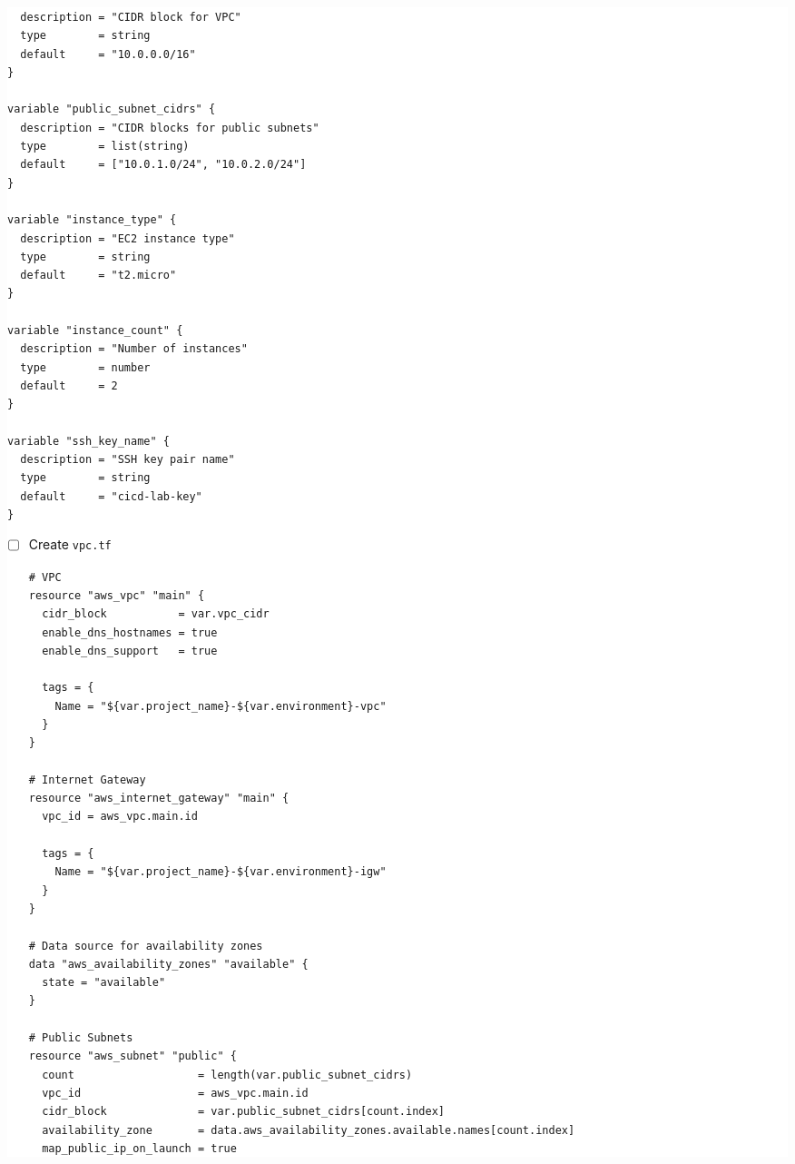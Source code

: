   ```hcl
    description = "CIDR block for VPC"
    type        = string
    default     = "10.0.0.0/16"
  }
  
  variable "public_subnet_cidrs" {
    description = "CIDR blocks for public subnets"
    type        = list(string)
    default     = ["10.0.1.0/24", "10.0.2.0/24"]
  }
  
  variable "instance_type" {
    description = "EC2 instance type"
    type        = string
    default     = "t2.micro"
  }
  
  variable "instance_count" {
    description = "Number of instances"
    type        = number
    default     = 2
  }
  
  variable "ssh_key_name" {
    description = "SSH key pair name"
    type        = string
    default     = "cicd-lab-key"
  }
  ```

- [ ] Create `vpc.tf`
  ```hcl
  # VPC
  resource "aws_vpc" "main" {
    cidr_block           = var.vpc_cidr
    enable_dns_hostnames = true
    enable_dns_support   = true
    
    tags = {
      Name = "${var.project_name}-${var.environment}-vpc"
    }
  }
  
  # Internet Gateway
  resource "aws_internet_gateway" "main" {
    vpc_id = aws_vpc.main.id
    
    tags = {
      Name = "${var.project_name}-${var.environment}-igw"
    }
  }
  
  # Data source for availability zones
  data "aws_availability_zones" "available" {
    state = "available"
  }
  
  # Public Subnets
  resource "aws_subnet" "public" {
    count                   = length(var.public_subnet_cidrs)
    vpc_id                  = aws_vpc.main.id
    cidr_block              = var.public_subnet_cidrs[count.index]
    availability_zone       = data.aws_availability_zones.available.names[count.index]
    map_public_ip_on_launch = true
  ```